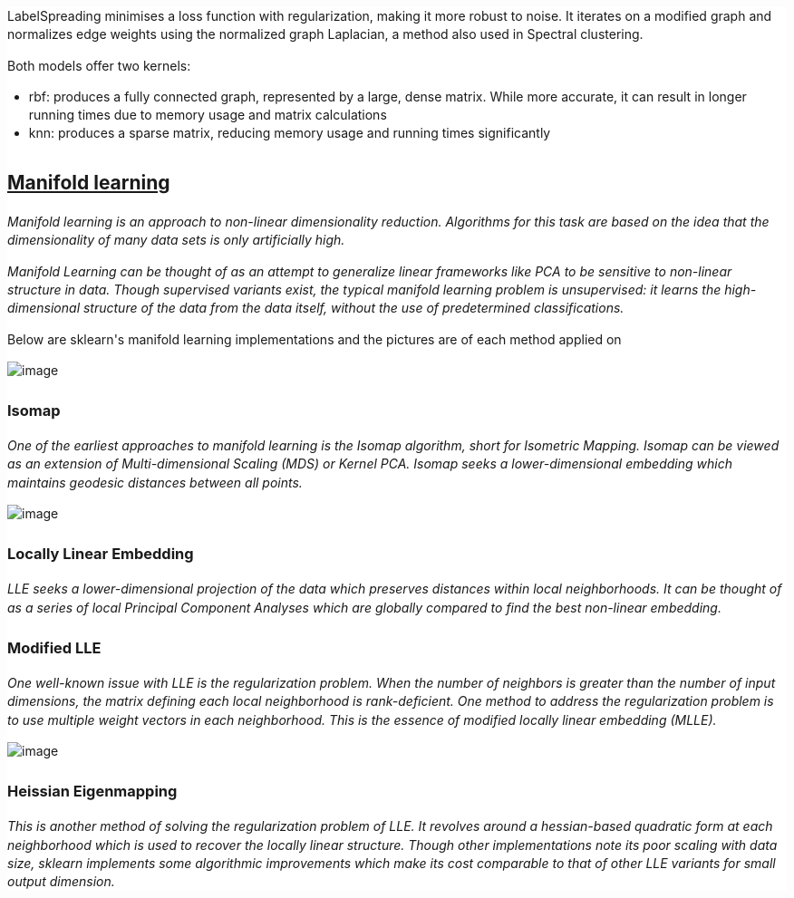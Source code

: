 LabelSpreading minimises a loss function with regularization, making it more robust to noise. It iterates on a modified graph and normalizes edge weights using the normalized graph Laplacian, a method also used in Spectral clustering.

Both models offer two kernels:

* rbf: produces a fully connected graph, represented by a large, dense matrix. While more accurate, it can result in longer running times due to memory usage and matrix calculations
* knn: produces a sparse matrix, reducing memory usage and running times significantly

## [Manifold learning](https://scikit-learn.org/stable/modules/manifold.html#manifold-learning)

_Manifold learning is an approach to non-linear dimensionality reduction. Algorithms for this task are based on the idea that the dimensionality of many data sets is only artificially high._

_Manifold Learning can be thought of as an attempt to generalize linear frameworks like PCA to be sensitive to non-linear structure in data. Though supervised variants exist, the typical manifold learning problem is unsupervised: it learns the high-dimensional structure of the data from the data itself, without the use of predetermined classifications._

Below are sklearn's manifold learning implementations and the pictures are of each method applied on

![image](https://github.com/user-attachments/assets/107f979c-9385-4d35-84b0-c53938e76b03)

### Isomap

_One of the earliest approaches to manifold learning is the Isomap algorithm, short for Isometric Mapping. Isomap can be viewed as an extension of Multi-dimensional Scaling (MDS) or Kernel PCA. Isomap seeks a lower-dimensional embedding which maintains geodesic distances between all points._

![image](https://github.com/user-attachments/assets/e7efc15c-7917-46f4-aa1e-2f1eff566ba1)

### Locally Linear Embedding

_LLE seeks a lower-dimensional projection of the data which preserves distances within local neighborhoods. It can be thought of as a series of local Principal Component Analyses which are globally compared to find the best non-linear embedding._

### Modified LLE

_One well-known issue with LLE is the regularization problem. When the number of neighbors is greater than the number of input dimensions, the matrix defining each local neighborhood is rank-deficient. One method to address the regularization problem is to use multiple weight vectors in each neighborhood. This is the essence of modified locally linear embedding (MLLE)._

![image](https://github.com/user-attachments/assets/89300b74-ec7b-4bfd-b63b-f0e2b977e140)

### Heissian Eigenmapping

_This is another method of solving the regularization problem of LLE. It revolves around a hessian-based quadratic form at each neighborhood which is used to recover the locally linear structure. Though other implementations note its poor scaling with data size, sklearn implements some algorithmic improvements which make its cost comparable to that of other LLE variants for small output dimension._
